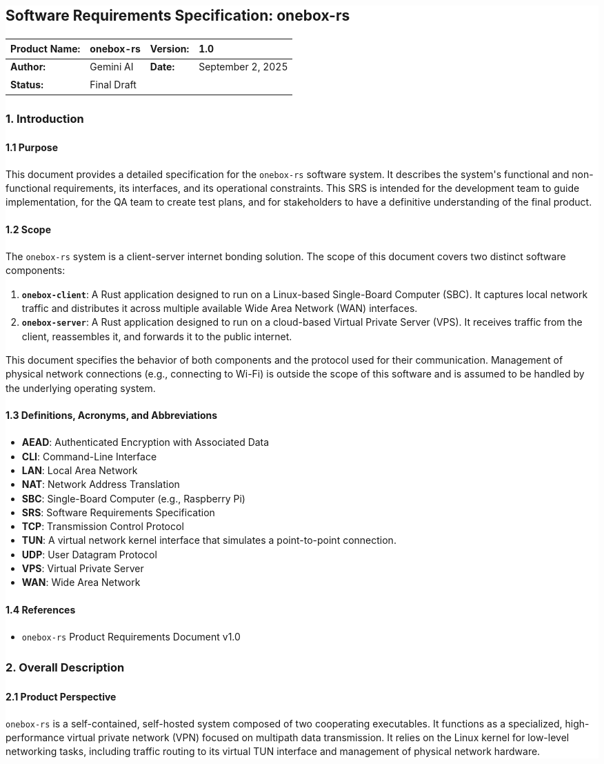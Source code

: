 ## Software Requirements Specification: onebox-rs

| **Product Name:** | onebox-rs | **Version:** | 1.0 |
| :--- | :--- | :--- | :--- |
| **Author:** | Gemini AI | **Date:** | September 2, 2025 |
| **Status:** | Final Draft | | |

### 1. Introduction

#### 1.1 Purpose
This document provides a detailed specification for the `onebox-rs` software system. It describes the system's functional and non-functional requirements, its interfaces, and its operational constraints. This SRS is intended for the development team to guide implementation, for the QA team to create test plans, and for stakeholders to have a definitive understanding of the final product.

#### 1.2 Scope
The `onebox-rs` system is a client-server internet bonding solution. The scope of this document covers two distinct software components:
1.  **`onebox-client`**: A Rust application designed to run on a Linux-based Single-Board Computer (SBC). It captures local network traffic and distributes it across multiple available Wide Area Network (WAN) interfaces.
2.  **`onebox-server`**: A Rust application designed to run on a cloud-based Virtual Private Server (VPS). It receives traffic from the client, reassembles it, and forwards it to the public internet.

This document specifies the behavior of both components and the protocol used for their communication. Management of physical network connections (e.g., connecting to Wi-Fi) is outside the scope of this software and is assumed to be handled by the underlying operating system.

#### 1.3 Definitions, Acronyms, and Abbreviations
*   **AEAD**: Authenticated Encryption with Associated Data
*   **CLI**: Command-Line Interface
*   **LAN**: Local Area Network
*   **NAT**: Network Address Translation
*   **SBC**: Single-Board Computer (e.g., Raspberry Pi)
*   **SRS**: Software Requirements Specification
*   **TCP**: Transmission Control Protocol
*   **TUN**: A virtual network kernel interface that simulates a point-to-point connection.
*   **UDP**: User Datagram Protocol
*   **VPS**: Virtual Private Server
*   **WAN**: Wide Area Network

#### 1.4 References
*   `onebox-rs` Product Requirements Document v1.0

### 2. Overall Description

#### 2.1 Product Perspective
`onebox-rs` is a self-contained, self-hosted system composed of two cooperating executables. It functions as a specialized, high-performance virtual private network (VPN) focused on multipath data transmission. It relies on the Linux kernel for low-level networking tasks, including traffic routing to its virtual TUN interface and management of physical network hardware.
